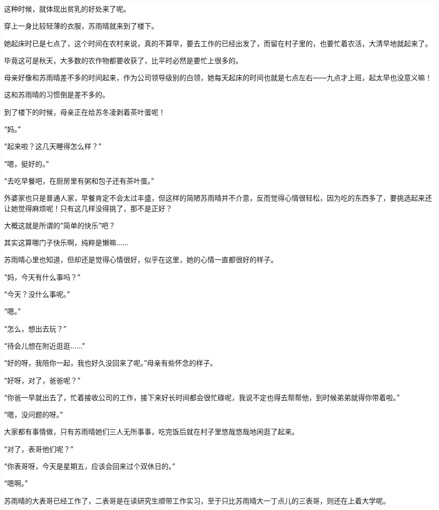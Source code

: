 这种时候，就体现出贫乳的好处来了呢。

穿上一身比较轻薄的衣服，苏雨晴就来到了楼下。

她起床时已是七点了，这个时间在农村来说，真的不算早，要去工作的已经出发了，而留在村子里的，也要忙着农活，大清早地就起来了。

毕竟这可是秋天，大多数的农作物都要收获了，比平时必然是要忙上很多的。

母亲好像和苏雨晴差不多的时间起来，作为公司领导级别的白领，她每天起床的时间也就是七点左右——九点才上班，起太早也没意义嘛！

这和苏雨晴的习惯倒是差不多的。

到了楼下的时候，母亲正在给苏冬凌剥着茶叶蛋呢！

“妈。”

“起来啦？这几天睡得怎么样？”

“嗯，挺好的。”

“去吃早餐吧，在厨房里有粥和包子还有茶叶蛋。”

外婆家也只是普通人家，早餐肯定不会太过丰盛，但这样的简陋苏雨晴并不介意，反而觉得心情很轻松，因为吃的东西多了，要挑选起来还让她觉得麻烦呢！只有这几样没得挑了，那不是正好？

大概这就是所谓的“简单的快乐”吧？

其实这算哪门子快乐啊，纯粹是懒嘛……

苏雨晴心里也知道，但却还是觉得心情很好，似乎在这里，她的心情一直都很好的样子。

“妈，今天有什么事吗？”

“今天？没什么事呢。”

“嗯。”

“怎么，想出去玩？”

“待会儿想在附近逛逛……”

“好的呀，我陪你一起，我也好久没回来了呢。”母亲有些怀念的样子。

“好呀，对了，爸爸呢？”

“你爸一早就出去了，忙着接收公司的工作，接下来好长时间都会很忙碌呢，我说不定也得去帮帮他，到时候弟弟就得你带着啦。”

“嗯，没问题的呀。”

大家都有事情做，只有苏雨晴她们三人无所事事，吃完饭后就在村子里悠哉悠哉地闲逛了起来。

“对了，表哥他们呢？”

“你表哥呀，今天是星期五，应该会回来过个双休日的。”

“嗯啊。”

苏雨晴的大表哥已经工作了，二表哥是在读研究生顺带工作实习，至于只比苏雨晴大一丁点儿的三表哥，则还在上着大学呢。
